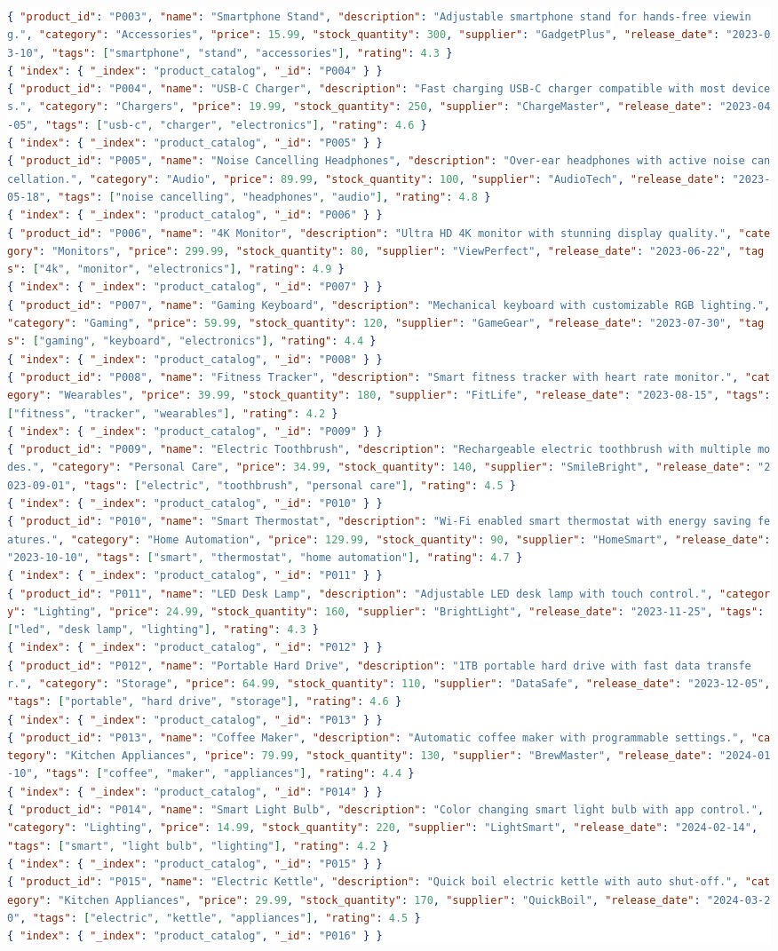 ```json
{ "product_id": "P003", "name": "Smartphone Stand", "description": "Adjustable smartphone stand for hands-free viewing.", "category": "Accessories", "price": 15.99, "stock_quantity": 300, "supplier": "GadgetPlus", "release_date": "2023-03-10", "tags": ["smartphone", "stand", "accessories"], "rating": 4.3 }
{ "index": { "_index": "product_catalog", "_id": "P004" } }
{ "product_id": "P004", "name": "USB-C Charger", "description": "Fast charging USB-C charger compatible with most devices.", "category": "Chargers", "price": 19.99, "stock_quantity": 250, "supplier": "ChargeMaster", "release_date": "2023-04-05", "tags": ["usb-c", "charger", "electronics"], "rating": 4.6 }
{ "index": { "_index": "product_catalog", "_id": "P005" } }
{ "product_id": "P005", "name": "Noise Cancelling Headphones", "description": "Over-ear headphones with active noise cancellation.", "category": "Audio", "price": 89.99, "stock_quantity": 100, "supplier": "AudioTech", "release_date": "2023-05-18", "tags": ["noise cancelling", "headphones", "audio"], "rating": 4.8 }
{ "index": { "_index": "product_catalog", "_id": "P006" } }
{ "product_id": "P006", "name": "4K Monitor", "description": "Ultra HD 4K monitor with stunning display quality.", "category": "Monitors", "price": 299.99, "stock_quantity": 80, "supplier": "ViewPerfect", "release_date": "2023-06-22", "tags": ["4k", "monitor", "electronics"], "rating": 4.9 }
{ "index": { "_index": "product_catalog", "_id": "P007" } }
{ "product_id": "P007", "name": "Gaming Keyboard", "description": "Mechanical keyboard with customizable RGB lighting.", "category": "Gaming", "price": 59.99, "stock_quantity": 120, "supplier": "GameGear", "release_date": "2023-07-30", "tags": ["gaming", "keyboard", "electronics"], "rating": 4.4 }
{ "index": { "_index": "product_catalog", "_id": "P008" } }
{ "product_id": "P008", "name": "Fitness Tracker", "description": "Smart fitness tracker with heart rate monitor.", "category": "Wearables", "price": 39.99, "stock_quantity": 180, "supplier": "FitLife", "release_date": "2023-08-15", "tags": ["fitness", "tracker", "wearables"], "rating": 4.2 }
{ "index": { "_index": "product_catalog", "_id": "P009" } }
{ "product_id": "P009", "name": "Electric Toothbrush", "description": "Rechargeable electric toothbrush with multiple modes.", "category": "Personal Care", "price": 34.99, "stock_quantity": 140, "supplier": "SmileBright", "release_date": "2023-09-01", "tags": ["electric", "toothbrush", "personal care"], "rating": 4.5 }
{ "index": { "_index": "product_catalog", "_id": "P010" } }
{ "product_id": "P010", "name": "Smart Thermostat", "description": "Wi-Fi enabled smart thermostat with energy saving features.", "category": "Home Automation", "price": 129.99, "stock_quantity": 90, "supplier": "HomeSmart", "release_date": "2023-10-10", "tags": ["smart", "thermostat", "home automation"], "rating": 4.7 }
{ "index": { "_index": "product_catalog", "_id": "P011" } }
{ "product_id": "P011", "name": "LED Desk Lamp", "description": "Adjustable LED desk lamp with touch control.", "category": "Lighting", "price": 24.99, "stock_quantity": 160, "supplier": "BrightLight", "release_date": "2023-11-25", "tags": ["led", "desk lamp", "lighting"], "rating": 4.3 }
{ "index": { "_index": "product_catalog", "_id": "P012" } }
{ "product_id": "P012", "name": "Portable Hard Drive", "description": "1TB portable hard drive with fast data transfer.", "category": "Storage", "price": 64.99, "stock_quantity": 110, "supplier": "DataSafe", "release_date": "2023-12-05", "tags": ["portable", "hard drive", "storage"], "rating": 4.6 }
{ "index": { "_index": "product_catalog", "_id": "P013" } }
{ "product_id": "P013", "name": "Coffee Maker", "description": "Automatic coffee maker with programmable settings.", "category": "Kitchen Appliances", "price": 79.99, "stock_quantity": 130, "supplier": "BrewMaster", "release_date": "2024-01-10", "tags": ["coffee", "maker", "appliances"], "rating": 4.4 }
{ "index": { "_index": "product_catalog", "_id": "P014" } }
{ "product_id": "P014", "name": "Smart Light Bulb", "description": "Color changing smart light bulb with app control.", "category": "Lighting", "price": 14.99, "stock_quantity": 220, "supplier": "LightSmart", "release_date": "2024-02-14", "tags": ["smart", "light bulb", "lighting"], "rating": 4.2 }
{ "index": { "_index": "product_catalog", "_id": "P015" } }
{ "product_id": "P015", "name": "Electric Kettle", "description": "Quick boil electric kettle with auto shut-off.", "category": "Kitchen Appliances", "price": 29.99, "stock_quantity": 170, "supplier": "QuickBoil", "release_date": "2024-03-20", "tags": ["electric", "kettle", "appliances"], "rating": 4.5 }
{ "index": { "_index": "product_catalog", "_id": "P016" } }
```